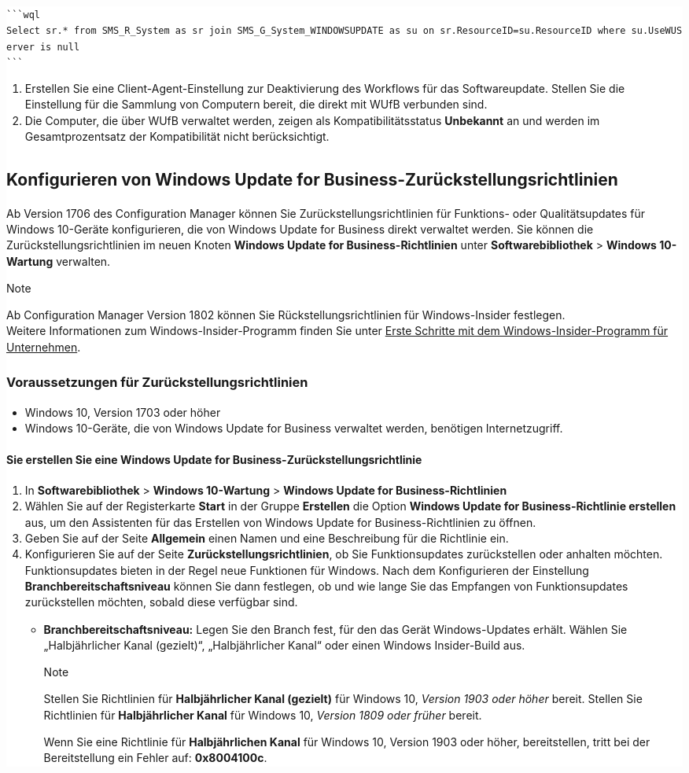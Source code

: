     ```wql
    Select sr.* from SMS_R_System as sr join SMS_G_System_WINDOWSUPDATE as su on sr.ResourceID=su.ResourceID where su.UseWUServer is null
    ```

1. Erstellen Sie eine Client-Agent-Einstellung zur Deaktivierung des Workflows für das Softwareupdate. Stellen Sie die Einstellung für die Sammlung von Computern bereit, die direkt mit WUfB verbunden sind.
1. Die Computer, die über WUfB verwaltet werden, zeigen als Kompatibilitätsstatus **Unbekannt** an und werden im Gesamtprozentsatz der Kompatibilität nicht berücksichtigt.  

## <a name="configure-windows-update-for-business-deferral-policies"></a>Konfigurieren von Windows Update for Business-Zurückstellungsrichtlinien

Ab Version 1706 des Configuration Manager können Sie Zurückstellungsrichtlinien für Funktions- oder Qualitätsupdates für Windows 10-Geräte konfigurieren, die von Windows Update for Business direkt verwaltet werden. Sie können die Zurückstellungsrichtlinien im neuen Knoten **Windows Update for Business-Richtlinien** unter **Softwarebibliothek** > **Windows 10-Wartung** verwalten.

> [!NOTE]
> Ab Configuration Manager Version 1802 können Sie Rückstellungsrichtlinien für Windows-Insider festlegen.   
Weitere Informationen zum Windows-Insider-Programm finden Sie unter [Erste Schritte mit dem Windows-Insider-Programm für Unternehmen](https://docs.microsoft.com/windows/deployment/update/waas-windows-insider-for-business).

### <a name="prerequisites-for-deferral-policies"></a>Voraussetzungen für Zurückstellungsrichtlinien

- Windows 10, Version 1703 oder höher
- Windows 10-Geräte, die von Windows Update for Business verwaltet werden, benötigen Internetzugriff.

#### <a name="to-create-a-windows-update-for-business-deferral-policy"></a>Sie erstellen Sie eine Windows Update for Business-Zurückstellungsrichtlinie

1. In **Softwarebibliothek** > **Windows 10-Wartung** > **Windows Update for Business-Richtlinien**
1. Wählen Sie auf der Registerkarte **Start** in der Gruppe **Erstellen** die Option **Windows Update for Business-Richtlinie erstellen** aus, um den Assistenten für das Erstellen von Windows Update for Business-Richtlinien zu öffnen.
1. Geben Sie auf der Seite **Allgemein** einen Namen und eine Beschreibung für die Richtlinie ein.
1. Konfigurieren Sie auf der Seite **Zurückstellungsrichtlinien**, ob Sie Funktionsupdates zurückstellen oder anhalten möchten. Funktionsupdates bieten in der Regel neue Funktionen für Windows. Nach dem Konfigurieren der Einstellung **Branchbereitschaftsniveau** können Sie dann festlegen, ob und wie lange Sie das Empfangen von Funktionsupdates zurückstellen möchten, sobald diese verfügbar sind.
    - **Branchbereitschaftsniveau:** Legen Sie den Branch fest, für den das Gerät Windows-Updates erhält. Wählen Sie „Halbjährlicher Kanal (gezielt)“, „Halbjährlicher Kanal“ oder einen Windows Insider-Build aus.

        > [!NOTE]
        > Stellen Sie Richtlinien für **Halbjährlicher Kanal (gezielt)** für Windows 10, *Version 1903 oder höher* bereit. Stellen Sie Richtlinien für **Halbjährlicher Kanal** für Windows 10, *Version 1809 oder früher* bereit.
        >
        > Wenn Sie eine Richtlinie für **Halbjährlichen Kanal** für Windows 10, Version 1903 oder höher, bereitstellen, tritt bei der Bereitstellung ein Fehler auf: **0x8004100c**.<!-- 5593139 -->
